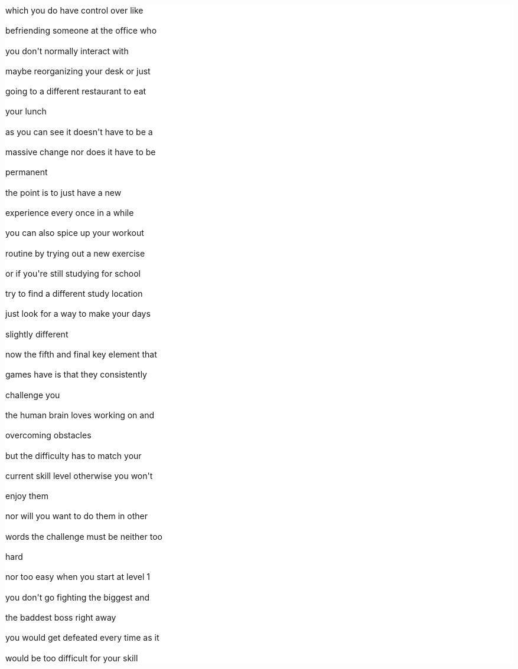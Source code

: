 which you do have control over like

befriending someone at the office who

you don't normally interact with

maybe reorganizing your desk or just

going to a different restaurant to eat

your lunch

as you can see it doesn't have to be a

massive change nor does it have to be

permanent

the point is to just have a new

experience every once in a while

you can also spice up your workout

routine by trying out a new exercise

or if you're still studying for school

try to find a different study location

just look for a way to make your days

slightly different

now the fifth and final key element that

games have is that they consistently

challenge you

the human brain loves working on and

overcoming obstacles

but the difficulty has to match your

current skill level otherwise you won't

enjoy them

nor will you want to do them in other

words the challenge must be neither too

hard

nor too easy when you start at level 1

you don't go fighting the biggest and

the baddest boss right away

you would get defeated every time as it

would be too difficult for your skill
